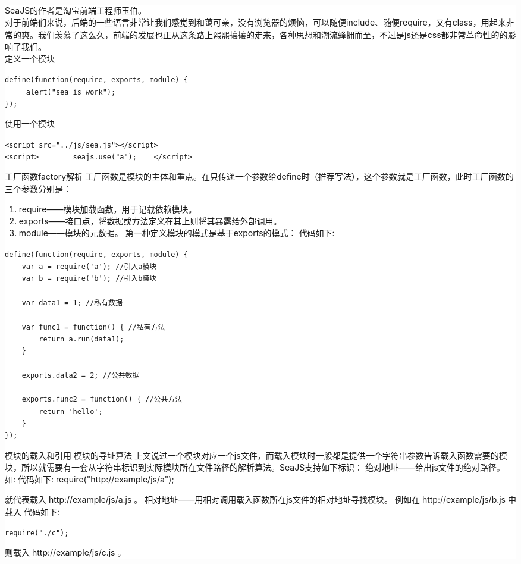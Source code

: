 SeaJS的作者是淘宝前端工程师玉伯。  
对于前端们来说，后端的一些语言非常让我们感觉到和蔼可亲，没有浏览器的烦恼，可以随便include、随便require，又有class，用起来非常的爽。我们羡慕了这么久，前端的发展也正从这条路上熙熙攘攘的走来，各种思想和潮流蜂拥而至，不过是js还是css都非常革命性的的影响了我们。  
定义一个模块
```
define(function(require, exports, module) {
     alert("sea is work");
});
```

使用一个模块
```
<script src="../js/sea.js"></script>
<script>        seajs.use("a");    </script>
```


工厂函数factory解析
工厂函数是模块的主体和重点。在只传递一个参数给define时（推荐写法），这个参数就是工厂函数，此时工厂函数的三个参数分别是：
1. require——模块加载函数，用于记载依赖模块。
2. exports——接口点，将数据或方法定义在其上则将其暴露给外部调用。
3. module——模块的元数据。
第一种定义模块的模式是基于exports的模式：
代码如下:
```
define(function(require, exports, module) {
    var a = require('a'); //引入a模块
    var b = require('b'); //引入b模块

    var data1 = 1; //私有数据

    var func1 = function() { //私有方法
        return a.run(data1);
    }

    exports.data2 = 2; //公共数据

    exports.func2 = function() { //公共方法
        return 'hello';
    }
});
```



模块的载入和引用
模块的寻址算法
上文说过一个模块对应一个js文件，而载入模块时一般都是提供一个字符串参数告诉载入函数需要的模块，所以就需要有一套从字符串标识到实际模块所在文件路径的解析算法。SeaJS支持如下标识：
绝对地址——给出js文件的绝对路径。
如:
代码如下:
require("http://example/js/a");

就代表载入 http://example/js/a.js 。
相对地址——用相对调用载入函数所在js文件的相对地址寻找模块。
例如在 http://example/js/b.js 中载入
代码如下:
```
require("./c");
```
则载入 http://example/js/c.js 。
